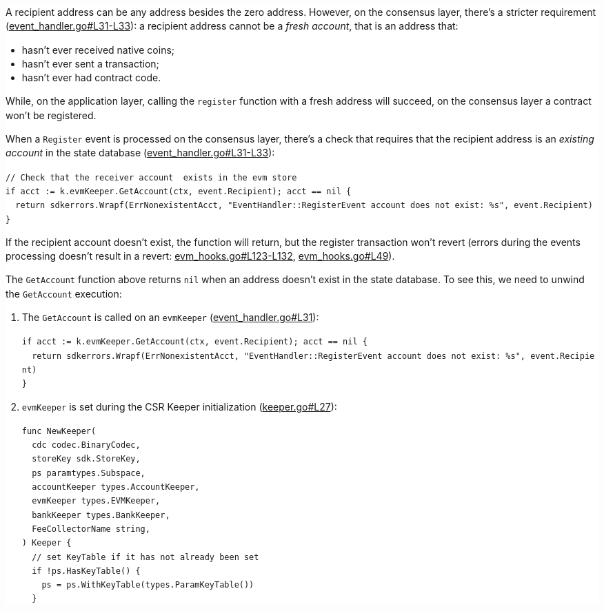 A recipient address can be any address besides the zero address. However, on the consensus layer, there’s a stricter requirement ([event\_handler.go#L31-L33](https://github.com/code-423n4/2022-11-canto/blob/2733fdd1bee73a6871c6243f92a007a0b80e4c61/Canto/x/csr/keeper/event_handler.go#L31-L33)): a recipient address cannot be a _fresh account_, that is an address that:

*   hasn’t ever received native coins;
*   hasn’t ever sent a transaction;
*   hasn’t ever had contract code.

While, on the application layer, calling the `register` function with a fresh address will succeed, on the consensus layer a contract won’t be registered.

When a `Register` event is processed on the consensus layer, there’s a check that requires that the recipient address is an _existing account_ in the state database ([event\_handler.go#L31-L33](https://github.com/code-423n4/2022-11-canto/blob/2733fdd1bee73a6871c6243f92a007a0b80e4c61/Canto/x/csr/keeper/event_handler.go#L31-L33)):

    // Check that the receiver account  exists in the evm store
    if acct := k.evmKeeper.GetAccount(ctx, event.Recipient); acct == nil {
      return sdkerrors.Wrapf(ErrNonexistentAcct, "EventHandler::RegisterEvent account does not exist: %s", event.Recipient)
    }

If the recipient account doesn’t exist, the function will return, but the register transaction won’t revert (errors during the events processing doesn’t result in a revert: [evm\_hooks.go#L123-L132](https://github.com/code-423n4/2022-11-canto/blob/2733fdd1bee73a6871c6243f92a007a0b80e4c61/Canto/x/csr/keeper/evm_hooks.go#L123-L132), [evm\_hooks.go#L49](https://github.com/code-423n4/2022-11-canto/blob/2733fdd1bee73a6871c6243f92a007a0b80e4c61/Canto/x/csr/keeper/evm_hooks.go#L49)).

The `GetAccount` function above returns `nil` when an address doesn’t exist in the state database. To see this, we need to unwind the `GetAccount` execution:

1.  The `GetAccount` is called on an `evmKeeper` ([event\_handler.go#L31](https://github.com/code-423n4/2022-11-canto/blob/2733fdd1bee73a6871c6243f92a007a0b80e4c61/Canto/x/csr/keeper/event_handler.go#L31)):
    
        if acct := k.evmKeeper.GetAccount(ctx, event.Recipient); acct == nil {
          return sdkerrors.Wrapf(ErrNonexistentAcct, "EventHandler::RegisterEvent account does not exist: %s", event.Recipient)
        }
    
2.  `evmKeeper` is set during the CSR Keeper initialization ([keeper.go#L27](https://github.com/code-423n4/2022-11-canto/blob/2733fdd1bee73a6871c6243f92a007a0b80e4c61/Canto/x/csr/keeper/keeper.go#L27)):
    
        func NewKeeper(
          cdc codec.BinaryCodec,
          storeKey sdk.StoreKey,
          ps paramtypes.Subspace,
          accountKeeper types.AccountKeeper,
          evmKeeper types.EVMKeeper,
          bankKeeper types.BankKeeper,
          FeeCollectorName string,
        ) Keeper {
          // set KeyTable if it has not already been set
          if !ps.HasKeyTable() {
            ps = ps.WithKeyTable(types.ParamKeyTable())
          }
        